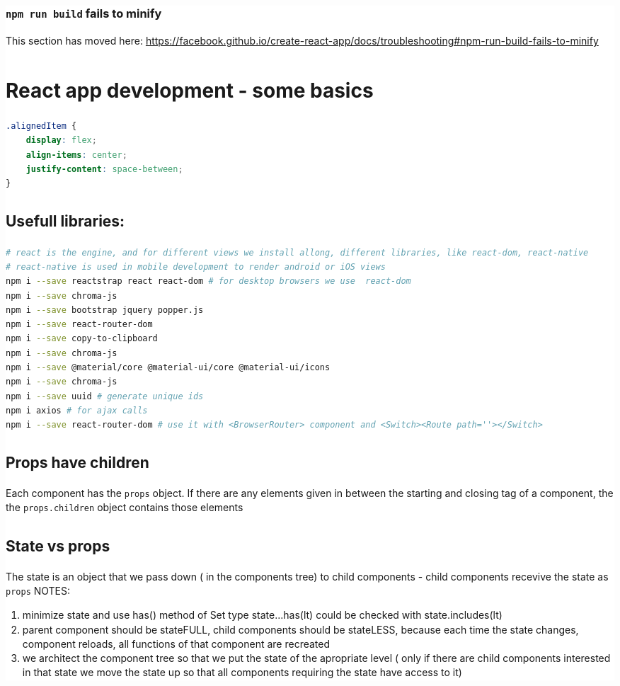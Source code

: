 ### `npm run build` fails to minify

This section has moved here: https://facebook.github.io/create-react-app/docs/troubleshooting#npm-run-build-fails-to-minify

# React app development - some basics

```CSS
.alignedItem {
    display: flex;
    align-items: center;
    justify-content: space-between;
}
``` 

## Usefull libraries:

```bash
# react is the engine, and for different views we install allong, different libraries, like react-dom, react-native
# react-native is used in mobile development to render android or iOS views
npm i --save reactstrap react react-dom # for desktop browsers we use  react-dom
npm i --save chroma-js
npm i --save bootstrap jquery popper.js
npm i --save react-router-dom
npm i --save copy-to-clipboard
npm i --save chroma-js
npm i --save @material/core @material-ui/core @material-ui/icons
npm i --save chroma-js
npm i --save uuid # generate unique ids
npm i axios # for ajax calls
npm i --save react-router-dom # use it with <BrowserRouter> component and <Switch><Route path=''></Switch>
```
## Props have children

Each component has the `props` object. If there are any elements given in between the starting and closing tag of a component, the the `props.children` object contains those elements

## State vs props

The state is an object that we pass down ( in the components tree) to child components - child components recevive the state as `props`
 NOTES:
1) minimize state and use has() method of Set type state...has(lt) could be checked with state.includes(lt)
2) parent component should be stateFULL, child components should be stateLESS, because each time the state changes, component reloads, all functions of that component are recreated
3) we architect  the component tree so that we put the state of the apropriate level ( only if there are child components interested in that state we move the state up so that all components requiring the state have access to it)
